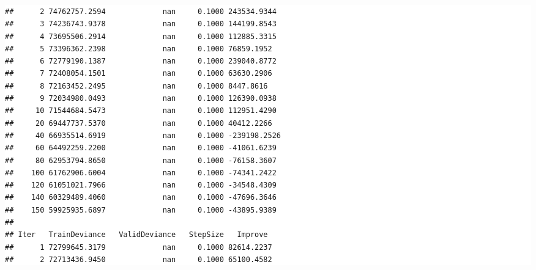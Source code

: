     ##      2 74762757.2594             nan     0.1000 243534.9344
    ##      3 74236743.9378             nan     0.1000 144199.8543
    ##      4 73695506.2914             nan     0.1000 112885.3315
    ##      5 73396362.2398             nan     0.1000 76859.1952
    ##      6 72779190.1387             nan     0.1000 239040.8772
    ##      7 72408054.1501             nan     0.1000 63630.2906
    ##      8 72163452.2495             nan     0.1000 8447.8616
    ##      9 72034980.0493             nan     0.1000 126390.0938
    ##     10 71544684.5473             nan     0.1000 112951.4290
    ##     20 69447737.5370             nan     0.1000 40412.2266
    ##     40 66935514.6919             nan     0.1000 -239198.2526
    ##     60 64492259.2200             nan     0.1000 -41061.6239
    ##     80 62953794.8650             nan     0.1000 -76158.3607
    ##    100 61762906.6004             nan     0.1000 -74341.2422
    ##    120 61051021.7966             nan     0.1000 -34548.4309
    ##    140 60329489.4060             nan     0.1000 -47696.3646
    ##    150 59925935.6897             nan     0.1000 -43895.9389
    ## 
    ## Iter   TrainDeviance   ValidDeviance   StepSize   Improve
    ##      1 72799645.3179             nan     0.1000 82614.2237
    ##      2 72713436.9450             nan     0.1000 65100.4582